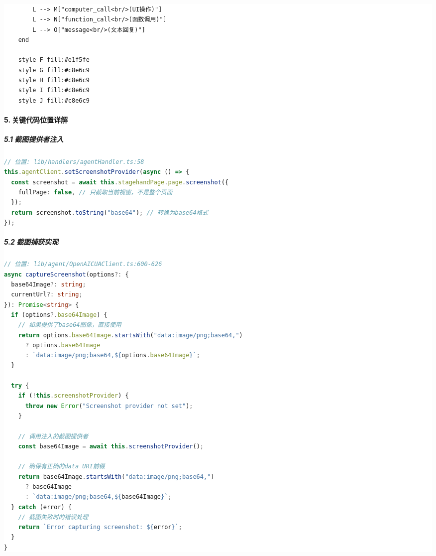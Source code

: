 ```mermaid
        L --> M["computer_call<br/>(UI操作)"]
        L --> N["function_call<br/>(函数调用)"]
        L --> O["message<br/>(文本回复)"]
    end

    style F fill:#e1f5fe
    style G fill:#c8e6c9
    style H fill:#c8e6c9
    style I fill:#c8e6c9
    style J fill:#c8e6c9
```

#### 5. 关键代码位置详解

##### 5.1 截图提供者注入

```typescript
// 位置: lib/handlers/agentHandler.ts:58
this.agentClient.setScreenshotProvider(async () => {
  const screenshot = await this.stagehandPage.page.screenshot({
    fullPage: false, // 只截取当前视窗，不是整个页面
  });
  return screenshot.toString("base64"); // 转换为base64格式
});
```

##### 5.2 截图捕获实现

```typescript
// 位置: lib/agent/OpenAICUAClient.ts:600-626
async captureScreenshot(options?: {
  base64Image?: string;
  currentUrl?: string;
}): Promise<string> {
  if (options?.base64Image) {
    // 如果提供了base64图像，直接使用
    return options.base64Image.startsWith("data:image/png;base64,")
      ? options.base64Image
      : `data:image/png;base64,${options.base64Image}`;
  }

  try {
    if (!this.screenshotProvider) {
      throw new Error("Screenshot provider not set");
    }

    // 调用注入的截图提供者
    const base64Image = await this.screenshotProvider();

    // 确保有正确的data URI前缀
    return base64Image.startsWith("data:image/png;base64,")
      ? base64Image
      : `data:image/png;base64,${base64Image}`;
  } catch (error) {
    // 截图失败时的错误处理
    return `Error capturing screenshot: ${error}`;
  }
}
```
